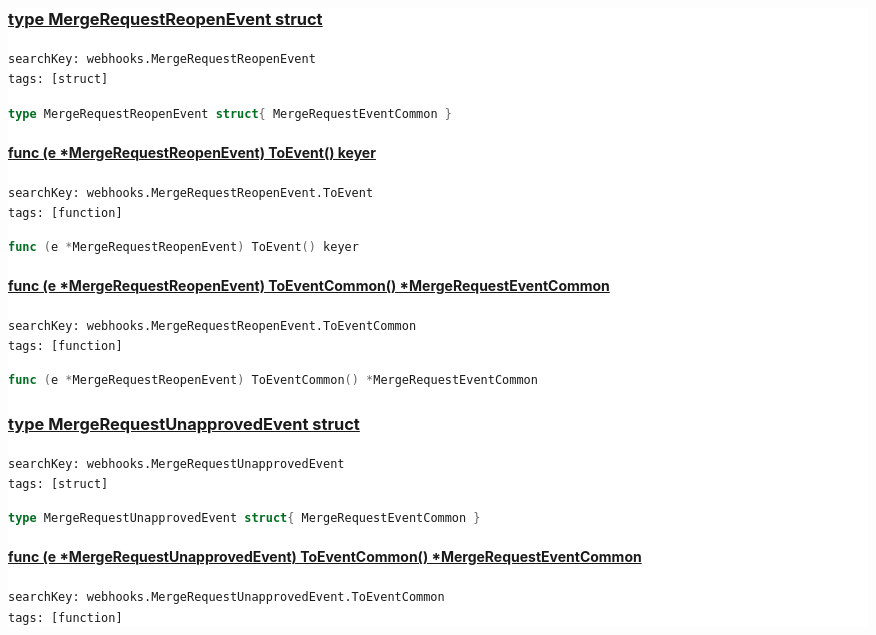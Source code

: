 ### <a id="MergeRequestReopenEvent" href="#MergeRequestReopenEvent">type MergeRequestReopenEvent struct</a>

```
searchKey: webhooks.MergeRequestReopenEvent
tags: [struct]
```

```Go
type MergeRequestReopenEvent struct{ MergeRequestEventCommon }
```

#### <a id="MergeRequestReopenEvent.ToEvent" href="#MergeRequestReopenEvent.ToEvent">func (e *MergeRequestReopenEvent) ToEvent() keyer</a>

```
searchKey: webhooks.MergeRequestReopenEvent.ToEvent
tags: [function]
```

```Go
func (e *MergeRequestReopenEvent) ToEvent() keyer
```

#### <a id="MergeRequestReopenEvent.ToEventCommon" href="#MergeRequestReopenEvent.ToEventCommon">func (e *MergeRequestReopenEvent) ToEventCommon() *MergeRequestEventCommon</a>

```
searchKey: webhooks.MergeRequestReopenEvent.ToEventCommon
tags: [function]
```

```Go
func (e *MergeRequestReopenEvent) ToEventCommon() *MergeRequestEventCommon
```

### <a id="MergeRequestUnapprovedEvent" href="#MergeRequestUnapprovedEvent">type MergeRequestUnapprovedEvent struct</a>

```
searchKey: webhooks.MergeRequestUnapprovedEvent
tags: [struct]
```

```Go
type MergeRequestUnapprovedEvent struct{ MergeRequestEventCommon }
```

#### <a id="MergeRequestUnapprovedEvent.ToEventCommon" href="#MergeRequestUnapprovedEvent.ToEventCommon">func (e *MergeRequestUnapprovedEvent) ToEventCommon() *MergeRequestEventCommon</a>

```
searchKey: webhooks.MergeRequestUnapprovedEvent.ToEventCommon
tags: [function]
```
